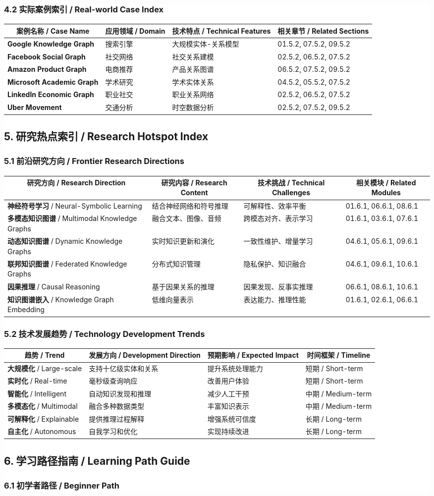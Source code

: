 ### 4.2 实际案例索引 / Real-world Case Index

| 案例名称 / Case Name | 应用领域 / Domain | 技术特点 / Technical Features | 相关章节 / Related Sections |
|---------------------|------------------|----------------------------|---------------------------|
| **Google Knowledge Graph** | 搜索引擎 | 大规模实体-关系模型 | 01.5.2, 07.5.2, 09.5.2 |
| **Facebook Social Graph** | 社交网络 | 社交关系建模 | 02.5.2, 06.5.2, 07.5.2 |
| **Amazon Product Graph** | 电商推荐 | 产品关系图谱 | 06.5.2, 07.5.2, 09.5.2 |
| **Microsoft Academic Graph** | 学术研究 | 学术实体关系 | 04.5.2, 05.5.2, 07.5.2 |
| **LinkedIn Economic Graph** | 职业社交 | 职业关系网络 | 02.5.2, 06.5.2, 07.5.2 |
| **Uber Movement** | 交通分析 | 时空数据分析 | 02.5.2, 07.5.2, 09.5.2 |

## 5. 研究热点索引 / Research Hotspot Index

### 5.1 前沿研究方向 / Frontier Research Directions

| 研究方向 / Research Direction | 研究内容 / Research Content | 技术挑战 / Technical Challenges | 相关模块 / Related Modules |
|------------------------------|---------------------------|-------------------------------|---------------------------|
| **神经符号学习** / Neural-Symbolic Learning | 结合神经网络和符号推理 | 可解释性、效率平衡 | 01.6.1, 06.6.1, 08.6.1 |
| **多模态知识图谱** / Multimodal Knowledge Graphs | 融合文本、图像、音频 | 跨模态对齐、表示学习 | 01.6.1, 03.6.1, 07.6.1 |
| **动态知识图谱** / Dynamic Knowledge Graphs | 实时知识更新和演化 | 一致性维护、增量学习 | 04.6.1, 05.6.1, 09.6.1 |
| **联邦知识图谱** / Federated Knowledge Graphs | 分布式知识管理 | 隐私保护、知识融合 | 04.6.1, 09.6.1, 10.6.1 |
| **因果推理** / Causal Reasoning | 基于因果关系的推理 | 因果发现、反事实推理 | 06.6.1, 08.6.1, 10.6.1 |
| **知识图谱嵌入** / Knowledge Graph Embedding | 低维向量表示 | 表达能力、推理性能 | 01.6.1, 02.6.1, 06.6.1 |

### 5.2 技术发展趋势 / Technology Development Trends

| 趋势 / Trend | 发展方向 / Development Direction | 预期影响 / Expected Impact | 时间框架 / Timeline |
|-------------|--------------------------------|---------------------------|-------------------|
| **大规模化** / Large-scale | 支持十亿级实体和关系 | 提升系统处理能力 | 短期 / Short-term |
| **实时化** / Real-time | 毫秒级查询响应 | 改善用户体验 | 短期 / Short-term |
| **智能化** / Intelligent | 自动知识发现和推理 | 减少人工干预 | 中期 / Medium-term |
| **多模态化** / Multimodal | 融合多种数据类型 | 丰富知识表示 | 中期 / Medium-term |
| **可解释化** / Explainable | 提供推理过程解释 | 增强系统可信度 | 长期 / Long-term |
| **自主化** / Autonomous | 自我学习和优化 | 实现持续改进 | 长期 / Long-term |

## 6. 学习路径指南 / Learning Path Guide

### 6.1 初学者路径 / Beginner Path
